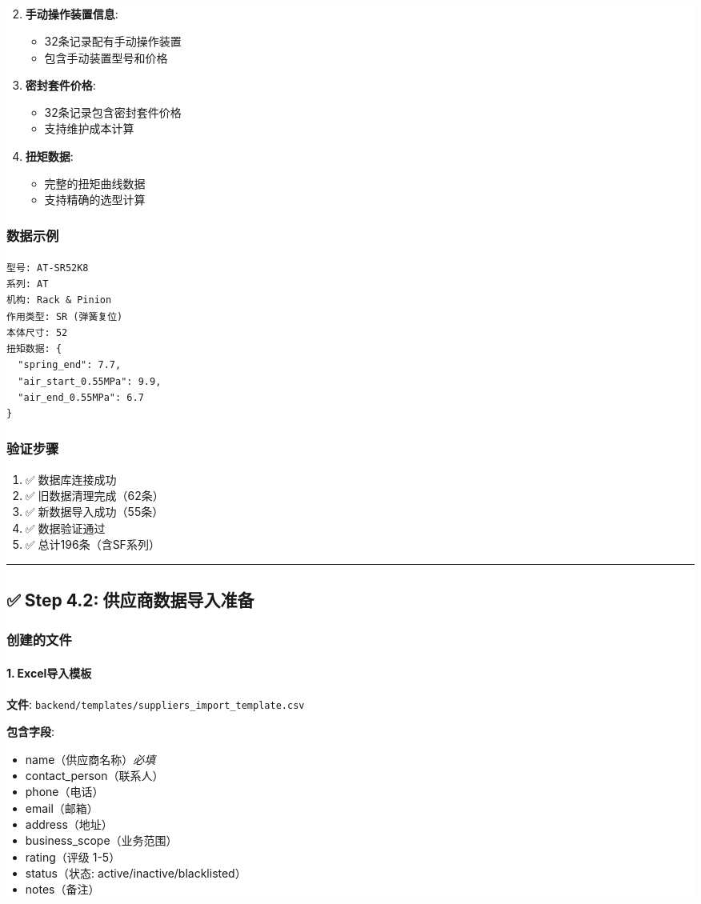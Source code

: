 2. **手动操作装置信息**:
   - 32条记录配有手动操作装置
   - 包含手动装置型号和价格

3. **密封套件价格**:
   - 32条记录包含密封套件价格
   - 支持维护成本计算

4. **扭矩数据**:
   - 完整的扭矩曲线数据
   - 支持精确的选型计算

### 数据示例

```
型号: AT-SR52K8
系列: AT
机构: Rack & Pinion
作用类型: SR (弹簧复位)
本体尺寸: 52
扭矩数据: {
  "spring_end": 7.7,
  "air_start_0.55MPa": 9.9,
  "air_end_0.55MPa": 6.7
}
```

### 验证步骤

1. ✅ 数据库连接成功
2. ✅ 旧数据清理完成（62条）
3. ✅ 新数据导入成功（55条）
4. ✅ 数据验证通过
5. ✅ 总计196条（含SF系列）

---

## ✅ Step 4.2: 供应商数据导入准备

### 创建的文件

#### 1. Excel导入模板
**文件**: `backend/templates/suppliers_import_template.csv`

**包含字段**:
- name（供应商名称）*必填*
- contact_person（联系人）
- phone（电话）
- email（邮箱）
- address（地址）
- business_scope（业务范围）
- rating（评级 1-5）
- status（状态: active/inactive/blacklisted）
- notes（备注）
